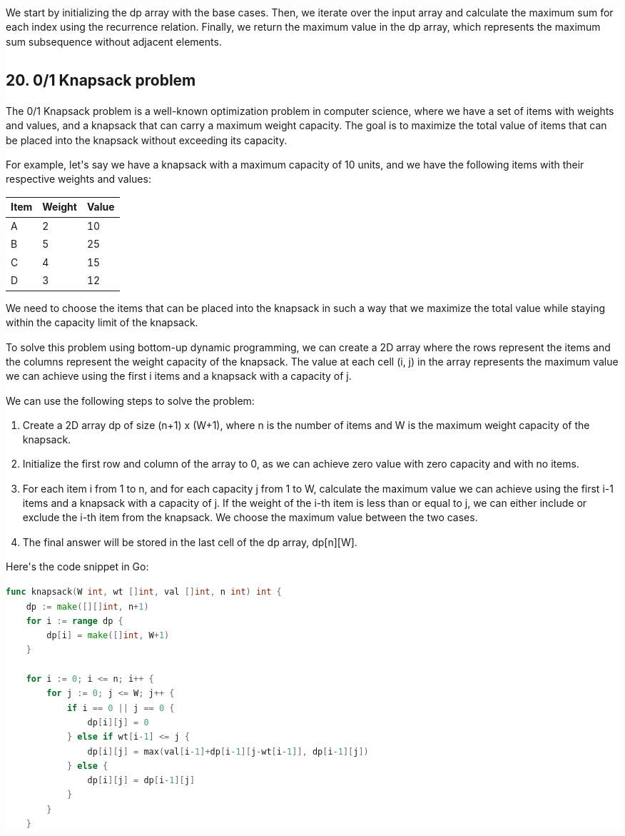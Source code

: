 ```go

```
We start by initializing the dp array with the base cases. Then, we iterate over the input array and calculate the maximum sum for each index using the recurrence relation. Finally, we return the maximum value in the dp array, which represents the maximum sum subsequence without adjacent elements.

##  20. 0/1 Knapsack problem
The 0/1 Knapsack problem is a well-known optimization problem in computer science, where we have a set of items with weights and values, and a knapsack that can carry a maximum weight capacity. The goal is to maximize the total value of items that can be placed into the knapsack without exceeding its capacity.

For example, let's say we have a knapsack with a maximum capacity of 10 units, and we have the following items with their respective weights and values:

| Item | Weight | Value |
| --- | --- | --- |
| A   | 2   | 10  |
| B   | 5   | 25  |
| C   | 4   | 15  |
| D   | 3   | 12  |

We need to choose the items that can be placed into the knapsack in such a way that we maximize the total value while staying within the capacity limit of the knapsack.

To solve this problem using bottom-up dynamic programming, we can create a 2D array where the rows represent the items and the columns represent the weight capacity of the knapsack. The value at each cell (i, j) in the array represents the maximum value we can achieve using the first i items and a knapsack with a capacity of j.

We can use the following steps to solve the problem:

1.  Create a 2D array dp of size (n+1) x (W+1), where n is the number of items and W is the maximum weight capacity of the knapsack.
    
2.  Initialize the first row and column of the array to 0, as we can achieve zero value with zero capacity and with no items.
    
3.  For each item i from 1 to n, and for each capacity j from 1 to W, calculate the maximum value we can achieve using the first i-1 items and a knapsack with a capacity of j. If the weight of the i-th item is less than or equal to j, we can either include or exclude the i-th item from the knapsack. We choose the maximum value between the two cases.
    
4.  The final answer will be stored in the last cell of the dp array, dp\[n\]\[W\].
    

Here's the code snippet in Go:
```go
func knapsack(W int, wt []int, val []int, n int) int {
    dp := make([][]int, n+1)
    for i := range dp {
        dp[i] = make([]int, W+1)
    }

    for i := 0; i <= n; i++ {
        for j := 0; j <= W; j++ {
            if i == 0 || j == 0 {
                dp[i][j] = 0
            } else if wt[i-1] <= j {
                dp[i][j] = max(val[i-1]+dp[i-1][j-wt[i-1]], dp[i-1][j])
            } else {
                dp[i][j] = dp[i-1][j]
            }
        }
    }
```
